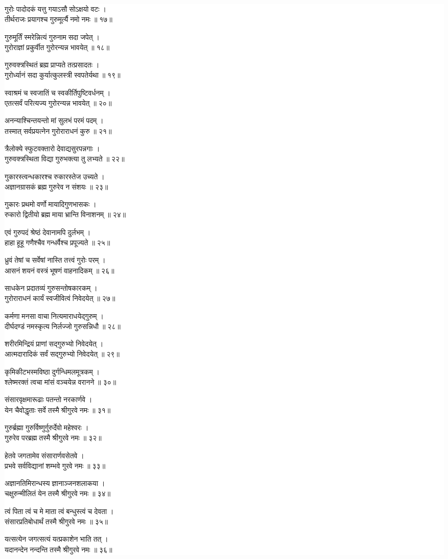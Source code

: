 गुरोः पादोदकं यत्तु गयाऽसौ सोऽक्षयो वटः ।  
तीर्थराजः प्रयागश्च गुरुमूर्त्यै नमो नमः ॥ १७॥  
  
गुरुमूर्तिं स्मरेन्नित्यं गुरुनाम सदा जपेत् ।  
गुरोराज्ञां प्रकुर्वीत गुरोरन्यन्न भावयेत् ॥ १८॥  
  
गुरुवक्त्रस्थितं ब्रह्म प्राप्यते तत्प्रसादतः ।  
गुरोर्ध्यानं सदा कुर्यात्कुलस्त्री स्वपतेर्यथा ॥ १९॥  
  
स्वाश्रमं च स्वजातिं च स्वकीर्तिपुष्टिवर्धनम् ।  
एतत्सर्वं परित्यज्य गुरोरन्यन्न भावयेत् ॥ २०॥  
  
अनन्याश्चिन्तयन्तो मां सुलभं परमं पदम् ।  
तस्मात् सर्वप्रयत्नेन गुरोराराधनं कुरु ॥ २१॥  
  
त्रैलोक्ये स्फुटवक्तारो देवाद्यसुरपन्नगाः ।  
गुरुवक्त्रस्थिता विद्या गुरुभक्त्या तु लभ्यते ॥ २२॥  
  
गुकारस्त्वन्धकारश्च रुकारस्तेज उच्यते ।  
अज्ञानग्रासकं ब्रह्म गुरुरेव न संशयः ॥ २३॥  
  
गुकारः प्रथमो वर्णो मायादिगुणभासकः ।  
रुकारो द्वितीयो ब्रह्म माया भ्रान्ति विनाशनम् ॥ २४॥  
  
एवं गुरुपदं श्रेष्ठं देवानामपि दुर्लभम् ।  
हाहा हूहू गणैश्चैव गन्धर्वैश्च प्रपूज्यते ॥ २५॥  
  
ध्रुवं तेषां च सर्वेषां नास्ति तत्त्वं गुरोः परम् ।  
आसनं शयनं वस्त्रं भूषणं वाहनादिकम् ॥ २६॥  
  
साधकेन प्रदातव्यं गुरुसन्तोषकारकम् ।  
गुरोराराधनं कार्यं स्वजीवित्वं निवेदयेत् ॥ २७॥  
  
कर्मणा मनसा वाचा नित्यमाराधयेद्गुरुम् ।  
दीर्घदण्डं नमस्कृत्य निर्लज्जो गुरुसन्निधौ ॥ २८॥  
  
शरीरमिन्द्रियं प्राणां सद्गुरुभ्यो निवेदयेत् ।  
आत्मदारादिकं सर्वं सद्गुरुभ्यो निवेदयेत् ॥ २९॥  
  
कृमिकीटभस्मविष्ठा दुर्गन्धिमलमूत्रकम् ।  
श्लेष्मरक्तं त्वचा मांसं वञ्चयेन्न वरानने ॥ ३०॥  
  
संसारवृक्षमारूढाः पतन्तो नरकार्णवे ।  
येन चैवोद्धृताः सर्वे तस्मै श्रीगुरवे नमः ॥ ३१॥  
  
गुरुर्ब्रह्मा गुरुर्विष्णुर्गुरुर्देवो महेश्वरः ।  
गुरुरेव परब्रह्म तस्मै श्रीगुरवे नमः ॥ ३२॥  
  
हेतवे जगतामेव संसारार्णवसेतवे ।  
प्रभवे सर्वविद्यानां शम्भवे गुरवे नमः ॥ ३३॥  
  
अज्ञानतिमिरान्धस्य ज्ञानाञ्जनशलाकया ।  
चक्षुरुन्मीलितं येन तस्मै श्रीगुरवे नमः ॥ ३४॥  
  
त्वं पिता त्वं च मे माता त्वं बन्धुस्त्वं च देवता ।  
संसारप्रतिबोधार्थं तस्मै श्रीगुरवे नमः ॥ ३५॥  
  
यत्सत्येन जगत्सत्यं यत्प्रकाशेन भाति तत् ।  
यदानन्देन नन्दन्ति तस्मै श्रीगुरवे नमः ॥ ३६॥  
  
